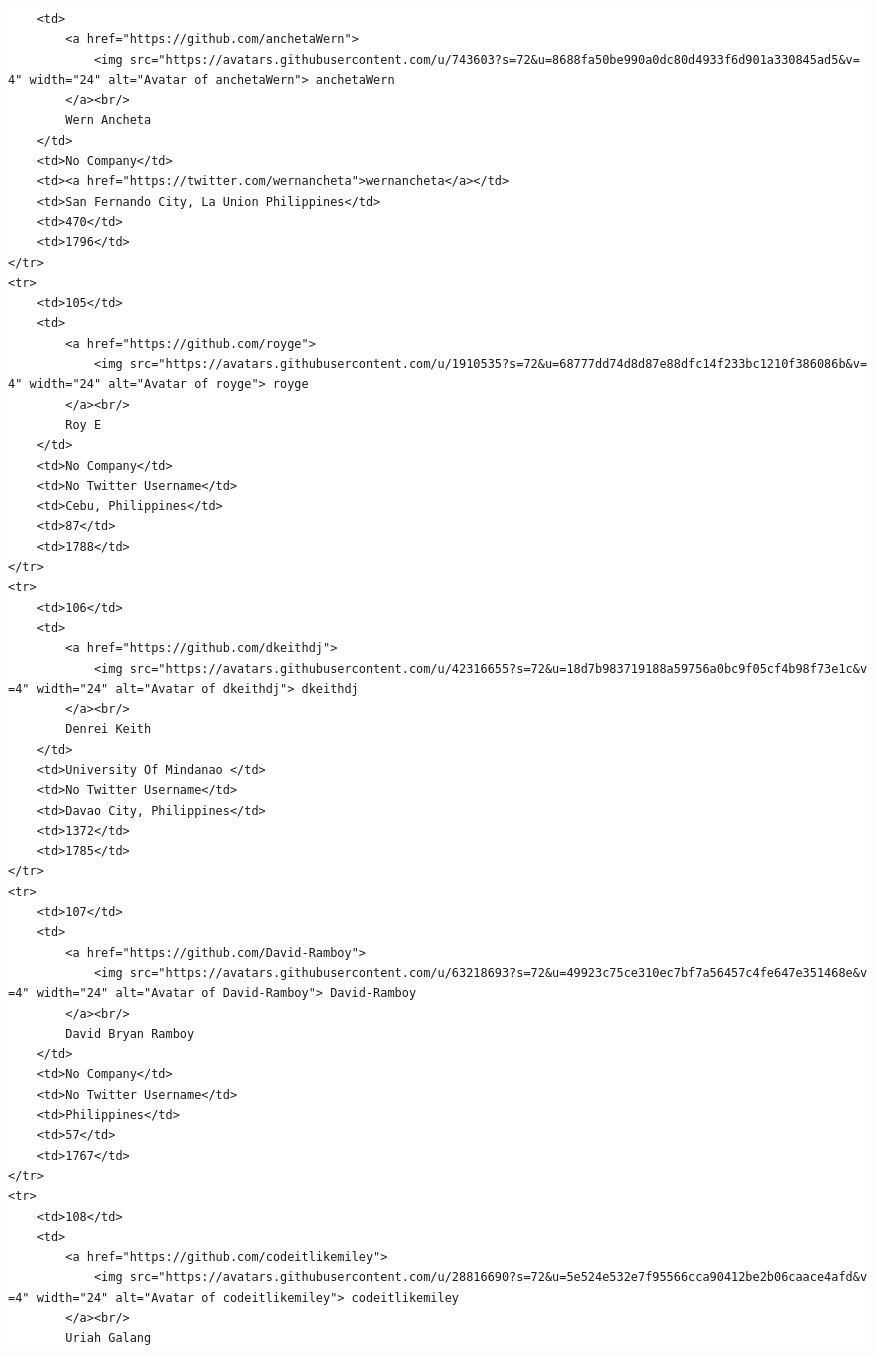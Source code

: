 		<td>
			<a href="https://github.com/anchetaWern">
				<img src="https://avatars.githubusercontent.com/u/743603?s=72&u=8688fa50be990a0dc80d4933f6d901a330845ad5&v=4" width="24" alt="Avatar of anchetaWern"> anchetaWern
			</a><br/>
			Wern Ancheta
		</td>
		<td>No Company</td>
		<td><a href="https://twitter.com/wernancheta">wernancheta</a></td>
		<td>San Fernando City, La Union Philippines</td>
		<td>470</td>
		<td>1796</td>
	</tr>
	<tr>
		<td>105</td>
		<td>
			<a href="https://github.com/royge">
				<img src="https://avatars.githubusercontent.com/u/1910535?s=72&u=68777dd74d8d87e88dfc14f233bc1210f386086b&v=4" width="24" alt="Avatar of royge"> royge
			</a><br/>
			Roy E
		</td>
		<td>No Company</td>
		<td>No Twitter Username</td>
		<td>Cebu, Philippines</td>
		<td>87</td>
		<td>1788</td>
	</tr>
	<tr>
		<td>106</td>
		<td>
			<a href="https://github.com/dkeithdj">
				<img src="https://avatars.githubusercontent.com/u/42316655?s=72&u=18d7b983719188a59756a0bc9f05cf4b98f73e1c&v=4" width="24" alt="Avatar of dkeithdj"> dkeithdj
			</a><br/>
			Denrei Keith
		</td>
		<td>University Of Mindanao </td>
		<td>No Twitter Username</td>
		<td>Davao City, Philippines</td>
		<td>1372</td>
		<td>1785</td>
	</tr>
	<tr>
		<td>107</td>
		<td>
			<a href="https://github.com/David-Ramboy">
				<img src="https://avatars.githubusercontent.com/u/63218693?s=72&u=49923c75ce310ec7bf7a56457c4fe647e351468e&v=4" width="24" alt="Avatar of David-Ramboy"> David-Ramboy
			</a><br/>
			David Bryan Ramboy
		</td>
		<td>No Company</td>
		<td>No Twitter Username</td>
		<td>Philippines</td>
		<td>57</td>
		<td>1767</td>
	</tr>
	<tr>
		<td>108</td>
		<td>
			<a href="https://github.com/codeitlikemiley">
				<img src="https://avatars.githubusercontent.com/u/28816690?s=72&u=5e524e532e7f95566cca90412be2b06caace4afd&v=4" width="24" alt="Avatar of codeitlikemiley"> codeitlikemiley
			</a><br/>
			Uriah Galang